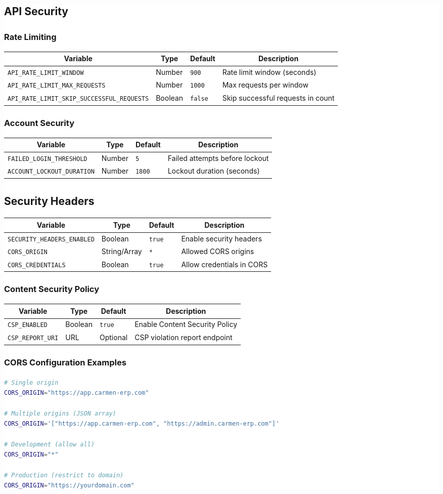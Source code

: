 ## API Security

### Rate Limiting

| Variable | Type | Default | Description |
|----------|------|---------|-------------|
| `API_RATE_LIMIT_WINDOW` | Number | `900` | Rate limit window (seconds) |
| `API_RATE_LIMIT_MAX_REQUESTS` | Number | `1000` | Max requests per window |
| `API_RATE_LIMIT_SKIP_SUCCESSFUL_REQUESTS` | Boolean | `false` | Skip successful requests in count |

### Account Security

| Variable | Type | Default | Description |
|----------|------|---------|-------------|
| `FAILED_LOGIN_THRESHOLD` | Number | `5` | Failed attempts before lockout |
| `ACCOUNT_LOCKOUT_DURATION` | Number | `1800` | Lockout duration (seconds) |

## Security Headers

| Variable | Type | Default | Description |
|----------|------|---------|-------------|
| `SECURITY_HEADERS_ENABLED` | Boolean | `true` | Enable security headers |
| `CORS_ORIGIN` | String/Array | `*` | Allowed CORS origins |
| `CORS_CREDENTIALS` | Boolean | `true` | Allow credentials in CORS |

### Content Security Policy

| Variable | Type | Default | Description |
|----------|------|---------|-------------|
| `CSP_ENABLED` | Boolean | `true` | Enable Content Security Policy |
| `CSP_REPORT_URI` | URL | Optional | CSP violation report endpoint |

### CORS Configuration Examples

```bash
# Single origin
CORS_ORIGIN="https://app.carmen-erp.com"

# Multiple origins (JSON array)
CORS_ORIGIN='["https://app.carmen-erp.com", "https://admin.carmen-erp.com"]'

# Development (allow all)
CORS_ORIGIN="*"

# Production (restrict to domain)
CORS_ORIGIN="https://yourdomain.com"
```

